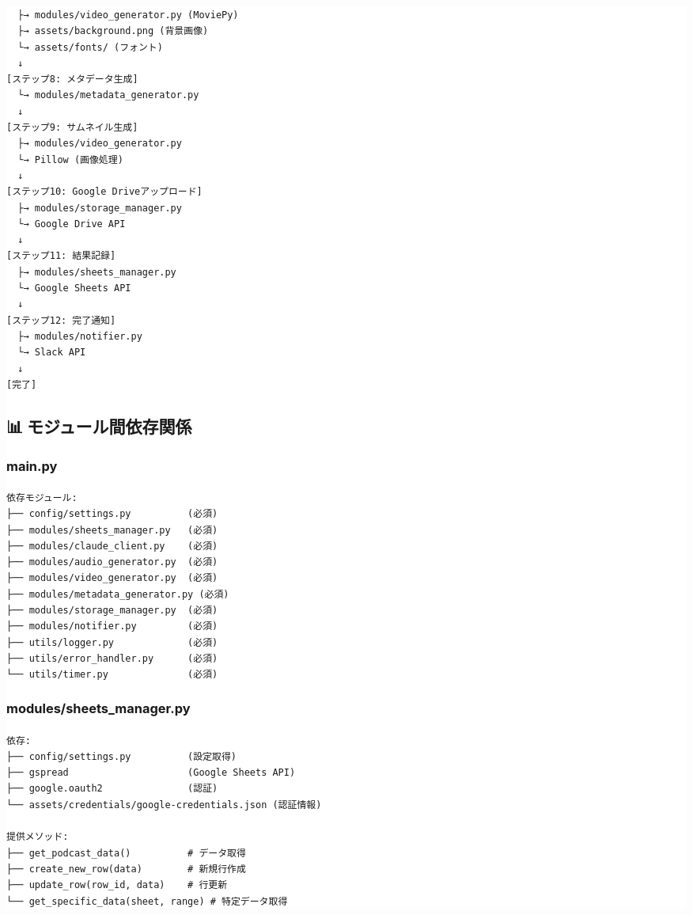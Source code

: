 ```
  ├→ modules/video_generator.py (MoviePy)
  ├→ assets/background.png (背景画像)
  └→ assets/fonts/ (フォント)
  ↓
[ステップ8: メタデータ生成]
  └→ modules/metadata_generator.py
  ↓
[ステップ9: サムネイル生成]
  ├→ modules/video_generator.py
  └→ Pillow (画像処理)
  ↓
[ステップ10: Google Driveアップロード]
  ├→ modules/storage_manager.py
  └→ Google Drive API
  ↓
[ステップ11: 結果記録]
  ├→ modules/sheets_manager.py
  └→ Google Sheets API
  ↓
[ステップ12: 完了通知]
  ├→ modules/notifier.py
  └→ Slack API
  ↓
[完了]
```

## 📊 モジュール間依存関係

### main.py
```
依存モジュール:
├── config/settings.py          (必須)
├── modules/sheets_manager.py   (必須)
├── modules/claude_client.py    (必須)
├── modules/audio_generator.py  (必須)
├── modules/video_generator.py  (必須)
├── modules/metadata_generator.py (必須)
├── modules/storage_manager.py  (必須)
├── modules/notifier.py         (必須)
├── utils/logger.py             (必須)
├── utils/error_handler.py      (必須)
└── utils/timer.py              (必須)
```

### modules/sheets_manager.py
```
依存:
├── config/settings.py          (設定取得)
├── gspread                     (Google Sheets API)
├── google.oauth2               (認証)
└── assets/credentials/google-credentials.json (認証情報)

提供メソッド:
├── get_podcast_data()          # データ取得
├── create_new_row(data)        # 新規行作成
├── update_row(row_id, data)    # 行更新
└── get_specific_data(sheet, range) # 特定データ取得
```
